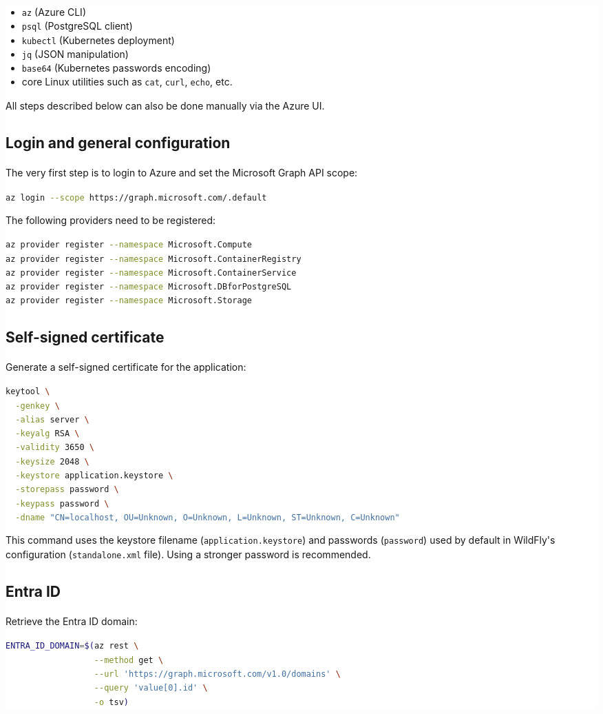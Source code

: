 - `az` (Azure CLI)
- `psql` (PostgreSQL client)
- `kubectl` (Kubernetes deployment)
- `jq` (JSON manipulation)
- `base64` (Kubernetes passwords encoding)
- core Linux utilities such as `cat`, `curl`, `echo`, etc.

All steps described below can also be done manually via the Azure UI.

## Login and general configuration

The very first step is to login to Azure and set the Microsoft Graph API scope:

```bash
az login --scope https://graph.microsoft.com/.default
```

The following providers need to be registered:

```bash
az provider register --namespace Microsoft.Compute
az provider register --namespace Microsoft.ContainerRegistry
az provider register --namespace Microsoft.ContainerService
az provider register --namespace Microsoft.DBforPostgreSQL
az provider register --namespace Microsoft.Storage
```

##  Self-signed certificate

Generate a self-signed certificate for the application:

```bash
keytool \
  -genkey \
  -alias server \
  -keyalg RSA \
  -validity 3650 \
  -keysize 2048 \
  -keystore application.keystore \
  -storepass password \
  -keypass password \
  -dname "CN=localhost, OU=Unknown, O=Unknown, L=Unknown, ST=Unknown, C=Unknown"
```

This command uses the keystore filename (`application.keystore`) and passwords (`password`) used by default in WildFly's configuration (`standalone.xml` file). Using a stronger password is recommended.

## Entra ID

Retrieve the Entra ID domain:

```bash
ENTRA_ID_DOMAIN=$(az rest \
                  --method get \
                  --url 'https://graph.microsoft.com/v1.0/domains' \
                  --query 'value[0].id' \
                  -o tsv)
```

